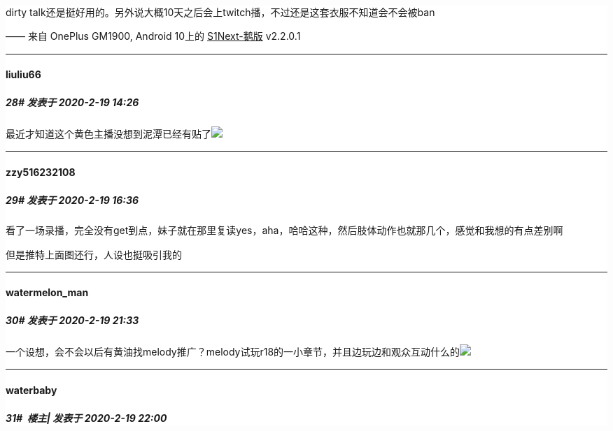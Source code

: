 


dirty talk还是挺好用的。另外说大概10天之后会上twitch播，不过还是这套衣服不知道会不会被ban

—— 来自 OnePlus GM1900, Android 10上的 [S1Next-鹅版](https://github.com/ykrank/S1-Next/releases) v2.2.0.1







*****

####  liuliu66  
##### 28#       发表于 2020-2-19 14:26




最近才知道这个黄色主播没想到泥潭已经有贴了<img src="https://static.saraba1st.com/image/smiley/face2017/067.png" referrerpolicy="no-referrer">







*****

####  zzy516232108  
##### 29#       发表于 2020-2-19 16:36




看了一场录播，完全没有get到点，妹子就在那里复读yes，aha，哈哈这种，然后肢体动作也就那几个，感觉和我想的有点差别啊

但是推特上面图还行，人设也挺吸引我的







*****

####  watermelon_man  
##### 30#       发表于 2020-2-19 21:33




一个设想，会不会以后有黄油找melody推广？melody试玩r18的一小章节，并且边玩边和观众互动什么的<img src="https://static.saraba1st.com/image/smiley/face2017/037.png" referrerpolicy="no-referrer">







*****

####  waterbaby  
##### 31#         楼主| 发表于 2020-2-19 22:00

